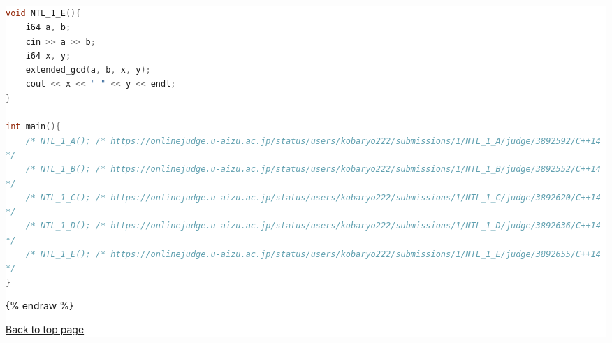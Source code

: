 ```cpp
void NTL_1_E(){
    i64 a, b;
    cin >> a >> b;
    i64 x, y;
    extended_gcd(a, b, x, y);
    cout << x << " " << y << endl;
}

int main(){
    /* NTL_1_A(); /* https://onlinejudge.u-aizu.ac.jp/status/users/kobaryo222/submissions/1/NTL_1_A/judge/3892592/C++14 */
    /* NTL_1_B(); /* https://onlinejudge.u-aizu.ac.jp/status/users/kobaryo222/submissions/1/NTL_1_B/judge/3892552/C++14 */
    /* NTL_1_C(); /* https://onlinejudge.u-aizu.ac.jp/status/users/kobaryo222/submissions/1/NTL_1_C/judge/3892620/C++14 */
    /* NTL_1_D(); /* https://onlinejudge.u-aizu.ac.jp/status/users/kobaryo222/submissions/1/NTL_1_D/judge/3892636/C++14 */
    /* NTL_1_E(); /* https://onlinejudge.u-aizu.ac.jp/status/users/kobaryo222/submissions/1/NTL_1_E/judge/3892655/C++14 */
}

```
{% endraw %}

<a href="../../../index.html">Back to top page</a>

